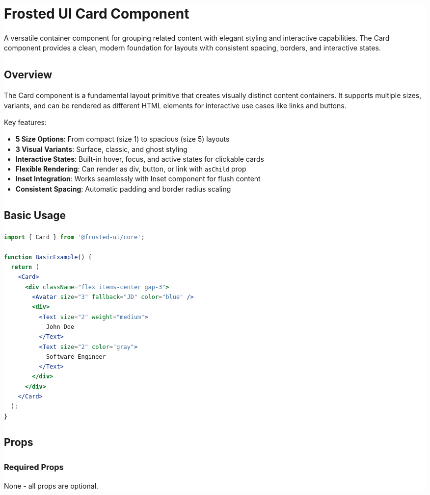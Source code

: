 # Frosted UI Card Component

A versatile container component for grouping related content with elegant styling and interactive capabilities. The Card component provides a clean, modern foundation for layouts with consistent spacing, borders, and interactive states.

## Overview

The Card component is a fundamental layout primitive that creates visually distinct content containers. It supports multiple sizes, variants, and can be rendered as different HTML elements for interactive use cases like links and buttons.

Key features:

- **5 Size Options**: From compact (size 1) to spacious (size 5) layouts
- **3 Visual Variants**: Surface, classic, and ghost styling
- **Interactive States**: Built-in hover, focus, and active states for clickable cards
- **Flexible Rendering**: Can render as div, button, or link with `asChild` prop
- **Inset Integration**: Works seamlessly with Inset component for flush content
- **Consistent Spacing**: Automatic padding and border radius scaling

## Basic Usage

```jsx
import { Card } from '@frosted-ui/core';

function BasicExample() {
  return (
    <Card>
      <div className="flex items-center gap-3">
        <Avatar size="3" fallback="JD" color="blue" />
        <div>
          <Text size="2" weight="medium">
            John Doe
          </Text>
          <Text size="2" color="gray">
            Software Engineer
          </Text>
        </div>
      </div>
    </Card>
  );
}
```

## Props

### Required Props

None - all props are optional.
